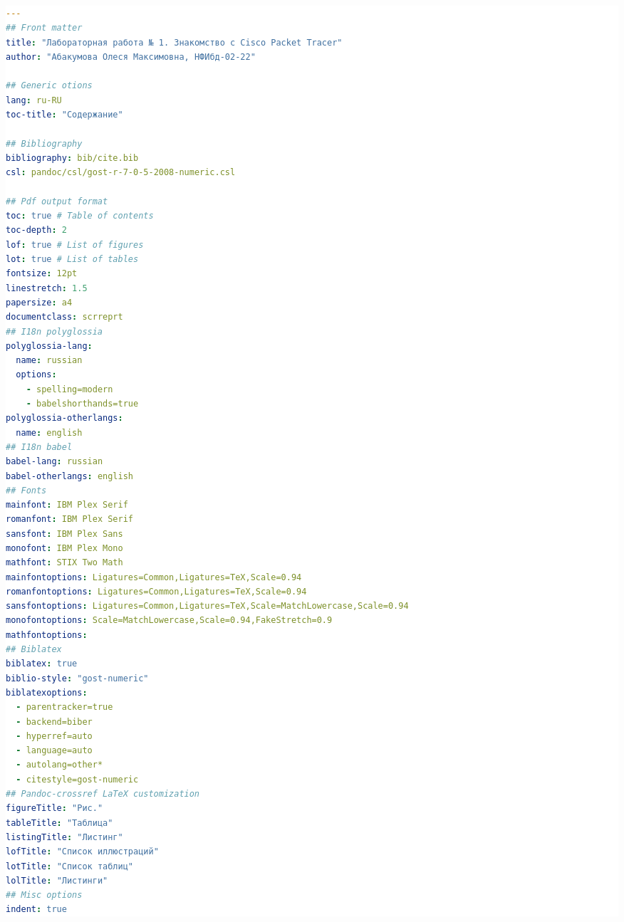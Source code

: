 ```yaml
---
## Front matter
title: "Лабораторная работа № 1. Знакомство с Cisco Packet Tracer"
author: "Абакумова Олеся Максимовна, НФИбд-02-22"

## Generic otions
lang: ru-RU
toc-title: "Содержание"

## Bibliography
bibliography: bib/cite.bib
csl: pandoc/csl/gost-r-7-0-5-2008-numeric.csl

## Pdf output format
toc: true # Table of contents
toc-depth: 2
lof: true # List of figures
lot: true # List of tables
fontsize: 12pt
linestretch: 1.5
papersize: a4
documentclass: scrreprt
## I18n polyglossia
polyglossia-lang:
  name: russian
  options:
	- spelling=modern
	- babelshorthands=true
polyglossia-otherlangs:
  name: english
## I18n babel
babel-lang: russian
babel-otherlangs: english
## Fonts
mainfont: IBM Plex Serif
romanfont: IBM Plex Serif
sansfont: IBM Plex Sans
monofont: IBM Plex Mono
mathfont: STIX Two Math
mainfontoptions: Ligatures=Common,Ligatures=TeX,Scale=0.94
romanfontoptions: Ligatures=Common,Ligatures=TeX,Scale=0.94
sansfontoptions: Ligatures=Common,Ligatures=TeX,Scale=MatchLowercase,Scale=0.94
monofontoptions: Scale=MatchLowercase,Scale=0.94,FakeStretch=0.9
mathfontoptions:
## Biblatex
biblatex: true
biblio-style: "gost-numeric"
biblatexoptions:
  - parentracker=true
  - backend=biber
  - hyperref=auto
  - language=auto
  - autolang=other*
  - citestyle=gost-numeric
## Pandoc-crossref LaTeX customization
figureTitle: "Рис."
tableTitle: "Таблица"
listingTitle: "Листинг"
lofTitle: "Список иллюстраций"
lotTitle: "Список таблиц"
lolTitle: "Листинги"
## Misc options
indent: true
```
